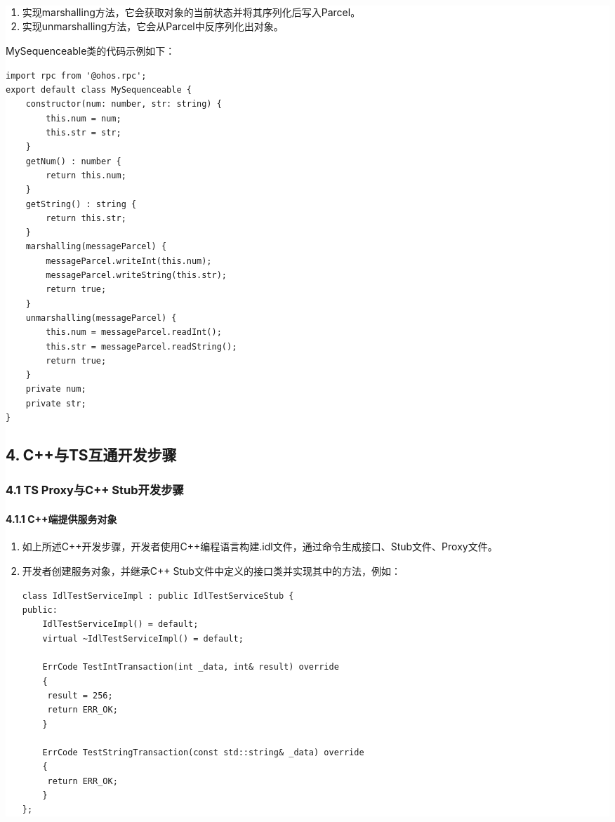 1. 实现marshalling方法，它会获取对象的当前状态并将其序列化后写入Parcel。
2. 实现unmarshalling方法，它会从Parcel中反序列化出对象。

MySequenceable类的代码示例如下：

```
import rpc from '@ohos.rpc';
export default class MySequenceable {
    constructor(num: number, str: string) {
        this.num = num;
        this.str = str;
    }
    getNum() : number {
        return this.num;
    }
    getString() : string {
        return this.str;
    }
    marshalling(messageParcel) {
        messageParcel.writeInt(this.num);
        messageParcel.writeString(this.str);
        return true;
    }
    unmarshalling(messageParcel) {
        this.num = messageParcel.readInt();
        this.str = messageParcel.readString();
        return true;
    }
    private num;
    private str;
}
```



## 4. C++与TS互通开发步骤

### 4.1 TS Proxy与C++ Stub开发步骤

#### 4.1.1 C++端提供服务对象

1. 如上所述C++开发步骤，开发者使用C++编程语言构建.idl文件，通过命令生成接口、Stub文件、Proxy文件。

2. 开发者创建服务对象，并继承C++ Stub文件中定义的接口类并实现其中的方法，例如：

   ```
   class IdlTestServiceImpl : public IdlTestServiceStub {
   public:
       IdlTestServiceImpl() = default;
       virtual ~IdlTestServiceImpl() = default;
   
       ErrCode TestIntTransaction(int _data, int& result) override
       {
       	result = 256;
       	return ERR_OK;
       }
   
       ErrCode TestStringTransaction(const std::string& _data) override
       {
       	return ERR_OK;
       }
   };
   ```
